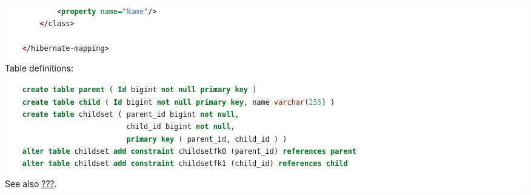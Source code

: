 ```xml
            <property name="Name"/>
        </class>
    
    </hibernate-mapping>
```

Table definitions:

```sql
    create table parent ( Id bigint not null primary key )
    create table child ( Id bigint not null primary key, name varchar(255) )
    create table childset ( parent_id bigint not null,
                            child_id bigint not null,
                            primary key ( parent_id, child_id ) )
    alter table childset add constraint childsetfk0 (parent_id) references parent
    alter table childset add constraint childsetfk1 (child_id) references child
```

See also [???](#example-parentchild).
